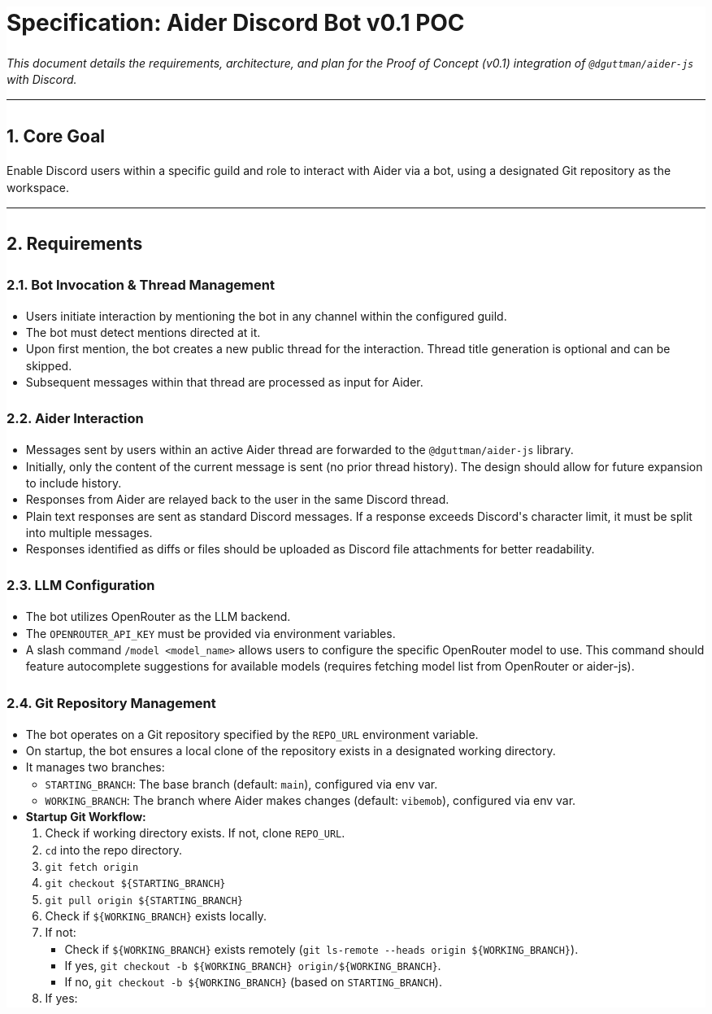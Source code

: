 # Specification: Aider Discord Bot v0.1 POC

*This document details the requirements, architecture, and plan for the Proof of Concept (v0.1) integration of `@dguttman/aider-js` with Discord.*

---

## 1. Core Goal

Enable Discord users within a specific guild and role to interact with Aider via a bot, using a designated Git repository as the workspace.

---

## 2. Requirements

### 2.1. Bot Invocation & Thread Management
- Users initiate interaction by mentioning the bot in any channel within the configured guild.
- The bot must detect mentions directed at it.
- Upon first mention, the bot creates a new public thread for the interaction. Thread title generation is optional and can be skipped.
- Subsequent messages within that thread are processed as input for Aider.

### 2.2. Aider Interaction
- Messages sent by users within an active Aider thread are forwarded to the `@dguttman/aider-js` library.
- Initially, only the content of the current message is sent (no prior thread history). The design should allow for future expansion to include history.
- Responses from Aider are relayed back to the user in the same Discord thread.
- Plain text responses are sent as standard Discord messages. If a response exceeds Discord's character limit, it must be split into multiple messages.
- Responses identified as diffs or files should be uploaded as Discord file attachments for better readability.

### 2.3. LLM Configuration
- The bot utilizes OpenRouter as the LLM backend.
- The `OPENROUTER_API_KEY` must be provided via environment variables.
- A slash command `/model <model_name>` allows users to configure the specific OpenRouter model to use. This command should feature autocomplete suggestions for available models (requires fetching model list from OpenRouter or aider-js).

### 2.4. Git Repository Management
- The bot operates on a Git repository specified by the `REPO_URL` environment variable.
- On startup, the bot ensures a local clone of the repository exists in a designated working directory.
- It manages two branches:
    - `STARTING_BRANCH`: The base branch (default: `main`), configured via env var.
    - `WORKING_BRANCH`: The branch where Aider makes changes (default: `vibemob`), configured via env var.
- **Startup Git Workflow:**
    1. Check if working directory exists. If not, clone `REPO_URL`.
    2. `cd` into the repo directory.
    3. `git fetch origin`
    4. `git checkout ${STARTING_BRANCH}`
    5. `git pull origin ${STARTING_BRANCH}`
    6. Check if `${WORKING_BRANCH}` exists locally.
    7. If not:
        - Check if `${WORKING_BRANCH}` exists remotely (`git ls-remote --heads origin ${WORKING_BRANCH}`).
        - If yes, `git checkout -b ${WORKING_BRANCH} origin/${WORKING_BRANCH}`.
        - If no, `git checkout -b ${WORKING_BRANCH}` (based on `STARTING_BRANCH`).
    8. If yes: